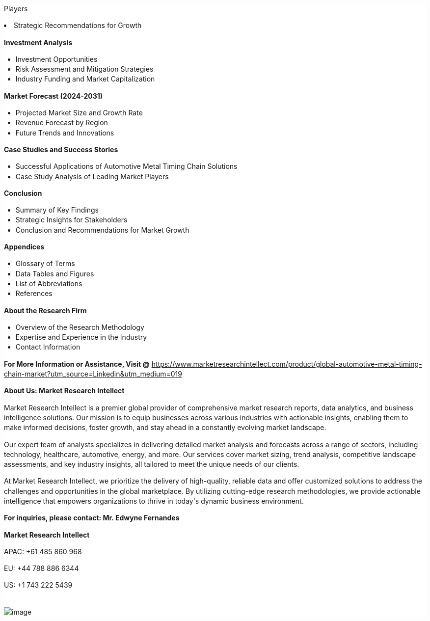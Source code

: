 Players</li><li>Strategic Recommendations for Growth</li></ul><p><strong>Investment Analysis</strong></p><ul><li>Investment Opportunities</li><li>Risk Assessment and Mitigation Strategies</li><li>Industry Funding and Market Capitalization</li></ul><p><strong>Market Forecast (2024-2031)</strong></p><ul><li>Projected Market Size and Growth Rate</li><li>Revenue Forecast by Region</li><li>Future Trends and Innovations</li></ul><p><strong>Case Studies and Success Stories</strong></p><ul><li>Successful Applications of Automotive Metal Timing Chain Solutions</li><li>Case Study Analysis of Leading Market Players</li></ul><p><strong>Conclusion</strong></p><ul><li>Summary of Key Findings</li><li>Strategic Insights for Stakeholders</li><li>Conclusion and Recommendations for Market Growth</li></ul><p><strong>Appendices</strong></p><ul><li>Glossary of Terms</li><li>Data Tables and Figures</li><li>List of Abbreviations</li><li>References</li></ul><p><strong>About the Research Firm</strong></p><ul><li>Overview of the Research Methodology</li><li>Expertise and Experience in the Industry</li><li>Contact Information</li></ul></div><div class="article-main__content" data-test-id="publishing-text-block"><p><span class="font-[700]"><strong>For More Information or Assistance, Visit @</strong>&nbsp;<a href="https://www.marketresearchintellect.com/product/global-automotive-metal-timing-chain-market?utm_source=Linkedin&utm_medium=019">https://www.marketresearchintellect.com/product/global-automotive-metal-timing-chain-market?utm_source=Linkedin&utm_medium=019</a></span></p><p><strong>About Us: Market Research Intellect</strong></p><p>Market Research Intellect is a premier global provider of comprehensive market research reports, data analytics, and business intelligence solutions. Our mission is to equip businesses across various industries with actionable insights, enabling them to make informed decisions, foster growth, and stay ahead in a constantly evolving market landscape.</p><p>Our expert team of analysts specializes in delivering detailed market analysis and forecasts across a range of sectors, including technology, healthcare, automotive, energy, and more. Our services cover market sizing, trend analysis, competitive landscape assessments, and key industry insights, all tailored to meet the unique needs of our clients.</p><p>At Market Research Intellect, we prioritize the delivery of high-quality, reliable data and offer customized solutions to address the challenges and opportunities in the global marketplace. By utilizing cutting-edge research methodologies, we provide actionable intelligence that empowers organizations to thrive in today's dynamic business environment.</p><p><strong>For inquiries, please contact: Mr. Edwyne Fernandes</strong></p><p><strong>Market Research Intellect</strong></p><p>APAC: +61 485 860 968</p><p>EU: +44 788 886 6344</p><p>US: +1 743 222 5439</p></div><div class="article-main__content" data-test-id="publishing-text-block">&nbsp;</div>
![image](https://github.com/user-attachments/assets/af0e7d87-79ae-47f6-a0b6-9b1b747107a2)
